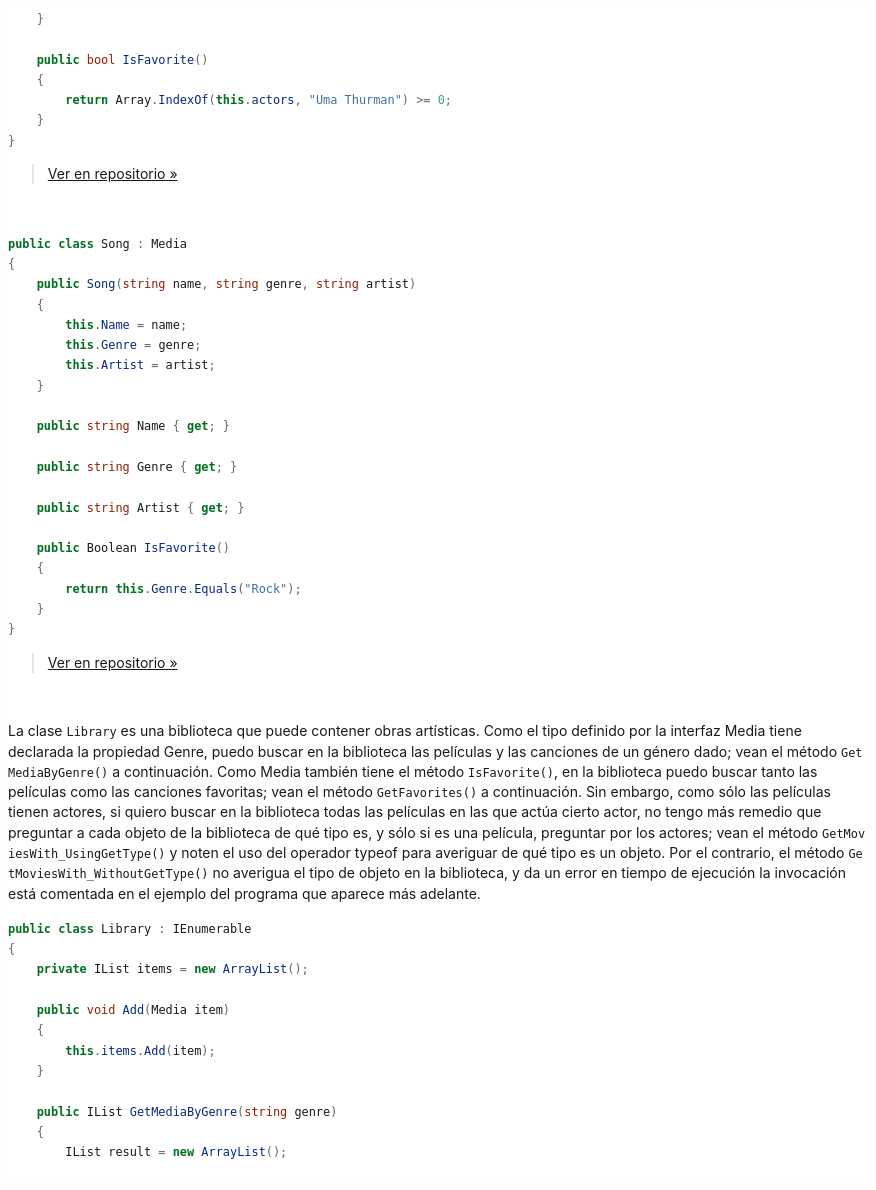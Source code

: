 ```c#
    } 

    public bool IsFavorite() 
    { 
        return Array.IndexOf(this.actors, "Uma Thurman") >= 0; 
    } 
}
```

> [Ver en repositorio »](https://github.com/ucudal/PII_Generics/blob/master/v1/src/Library/Movie.cs)

<br>

```c#
public class Song : Media 
{ 
    public Song(string name, string genre, string artist) 
    { 
        this.Name = name; 
        this.Genre = genre; 
        this.Artist = artist; 
    } 

    public string Name { get; } 

    public string Genre { get; } 

    public string Artist { get; } 

    public Boolean IsFavorite() 
    { 
        return this.Genre.Equals("Rock"); 
    } 
} 
```

> [Ver en repositorio »](https://github.com/ucudal/PII_Generics/blob/master/v1/src/Library/Song.cs)

<br/>

La clase `Library` es una biblioteca que puede contener obras artísticas. Como el tipo definido por la interfaz Media tiene declarada la propiedad Genre, puedo buscar en la biblioteca las películas y las canciones de un género dado; vean el método `GetMediaByGenre()` a continuación. Como Media también tiene el método `IsFavorite()`, en la biblioteca puedo buscar tanto las películas como las canciones favoritas; vean el método `GetFavorites()` a continuación. Sin embargo, como sólo las películas tienen actores, si quiero buscar en la biblioteca todas las películas en las que actúa cierto actor, no tengo más remedio que preguntar a cada objeto de la biblioteca de qué tipo es, y sólo si es una película, preguntar por los actores; vean el método `GetMoviesWith_UsingGetType()` y noten el uso del operador typeof para averiguar de qué tipo es un objeto. Por el contrario, el método `GetMoviesWith_WithoutGetType()` no averigua el tipo de objeto en la biblioteca, y da un error en tiempo de ejecución la invocación está comentada en el ejemplo del programa que aparece más adelante. 

```c#
public class Library : IEnumerable 
{ 
    private IList items = new ArrayList(); 
 
    public void Add(Media item) 
    { 
        this.items.Add(item); 
    } 
 
    public IList GetMediaByGenre(string genre) 
    { 
        IList result = new ArrayList(); 
 
```